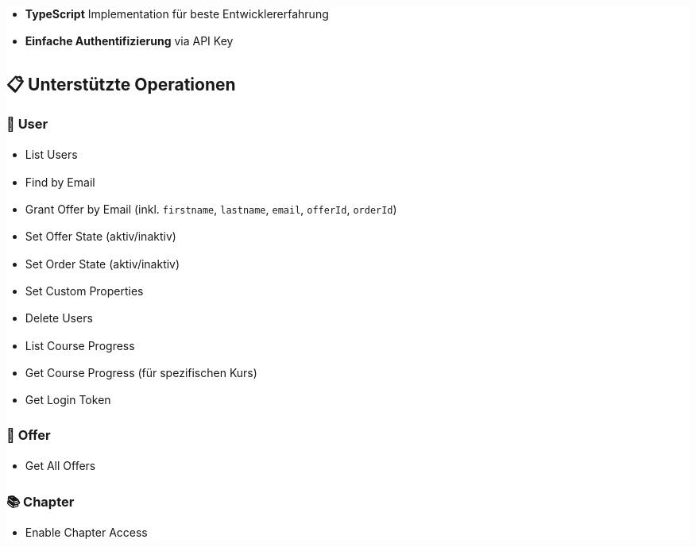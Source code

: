   

-  **TypeScript** Implementation für beste Entwicklererfahrung

  

-  **Einfache Authentifizierung** via API Key

  

## 📋 Unterstützte Operationen

  

### 👤 **User**

  

- List Users

  

- Find by Email

  

- Grant Offer by Email (inkl. `firstname`, `lastname`, `email`, `offerId`, `orderId`)

  

- Set Offer State (aktiv/inaktiv)

  

- Set Order State (aktiv/inaktiv)

  

- Set Custom Properties

  

- Delete Users

  

- List Course Progress

  

- Get Course Progress (für spezifischen Kurs)

  

- Get Login Token

  

### 🎁 **Offer**

  

- Get All Offers

  

### 📚 **Chapter**

  

- Enable Chapter Access
